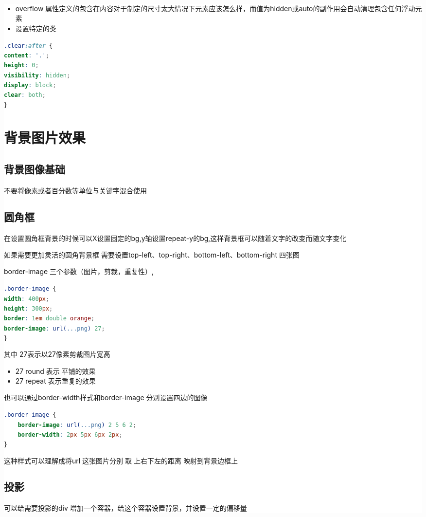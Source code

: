    - overflow 属性定义的包含在内容对于制定的尺寸太大情况下元素应该怎么样，而值为hidden或auto的副作用会自动清理包含任何浮动元素
   - 设置特定的类
    
```css
.clear:after {
content: '.';
height: 0;
visibility: hidden;
display: block;
clear: both;
}
```

# 背景图片效果

## 背景图像基础

不要将像素或者百分数等单位与关键字混合使用

## 圆角框

在设置圆角框背景的时候可以X设置固定的bg,y轴设置repeat-y的bg,这样背景框可以随着文字的改变而随文字变化

如果需要更加灵活的圆角背景框 需要设置top-left、top-right、bottom-left、bottom-right 四张图

border-image 三个参数（图片，剪裁，重复性）,

```css
.border-image {
width: 400px;
height: 300px;
border: 1em double orange;
border-image: url(...png) 27;
}
```

其中 27表示以27像素剪裁图片宽高

- 27 round 表示 平铺的效果
- 27 repeat 表示重复的效果

也可以通过border-width样式和border-image 分别设置四边的图像

```css
.border-image {
    border-image: url(...png) 2 5 6 2;
    border-width: 2px 5px 6px 2px;
}
```

这种样式可以理解成将url 这张图片分别 取 上右下左的距离 映射到背景边框上

## 投影

可以给需要投影的div 增加一个容器，给这个容器设置背景，并设置一定的偏移量
